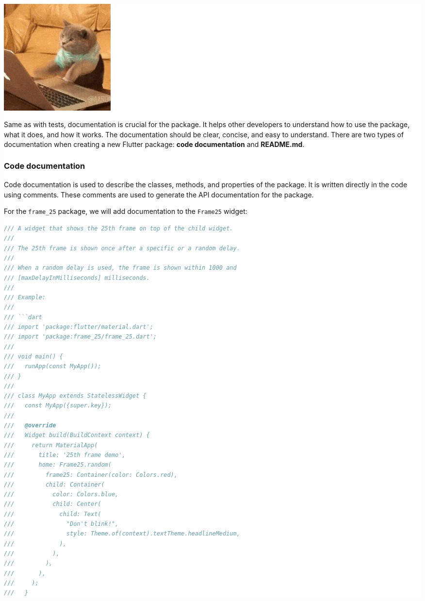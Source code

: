 ![Cat typing](./img/cat-typing.gif)

Same as with tests, documentation is crucial for the package. It helps other developers to understand how to use the package, what it does, and how it works. The documentation should be clear, concise, and easy to understand. There are two types of documentation when creating a new Flutter package: **code documentation** and **README.md**.

### Code documentation

Code documentation is used to describe the classes, methods, and properties of the package. It is written directly in the code using comments. These comments are used to generate the API documentation for the package.

For the `frame_25` package, we will add documentation to the `Frame25` widget:

````dart title="lib/src/frame_25.dart"
/// A widget that shows the 25th frame on top of the child widget.
///
/// The 25th frame is shown once after a specific or a random delay.
///
/// When a random delay is used, the frame is shown within 1000 and
/// [maxDelayInMilliseconds] milliseconds.
///
/// Example:
///
/// ```dart
/// import 'package:flutter/material.dart';
/// import 'package:frame_25/frame_25.dart';
///
/// void main() {
///   runApp(const MyApp());
/// }
///
/// class MyApp extends StatelessWidget {
///   const MyApp({super.key});
///
///   @override
///   Widget build(BuildContext context) {
///     return MaterialApp(
///       title: '25th frame demo',
///       home: Frame25.random(
///         frame25: Container(color: Colors.red),
///         child: Container(
///           color: Colors.blue,
///           child: Center(
///             child: Text(
///               "Don't blink!",
///               style: Theme.of(context).textTheme.headlineMedium,
///             ),
///           ),
///         ),
///       ),
///     );
///   }
````